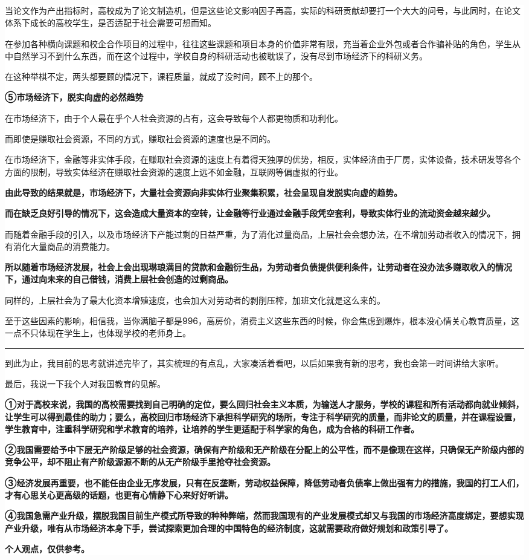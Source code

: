 当论文作为产出指标时，高校成为了论文制造机，但是这些论文影响因子再高，实际的科研贡献却要打一个大大的问号，与此同时，在论文体系下成长的高校学生，是否适配于社会需要可想而知。

在参加各种横向课题和校企合作项目的过程中，往往这些课题和项目本身的价值非常有限，充当着企业外包或者合作骗补贴的角色，学生从中自然学习不到什么东西，而在这个过程中，学校自身的科研活动也被耽误了，没有尽到市场经济下的科研义务。

在这种举棋不定，两头都要顾的情况下，课程质量，就成了没时间，顾不上的那个。



**⑤市场经济下，脱实向虚的必然趋势**

在市场经济下，由于个人最在乎个人社会资源的占有，这会导致每个人都更物质和功利化。

而即使是赚取社会资源，不同的方式，赚取社会资源的速度也是不同的。

在市场经济下，金融等非实体手段，在赚取社会资源的速度上有着得天独厚的优势，相反，实体经济由于厂房，实体设备，技术研发等各个方面的限制，导致实体经济在赚取社会资源的速度上远不如金融，互联网等偏虚拟的行业。

**由此导致的结果就是，市场经济下，大量社会资源向非实体行业聚集积累，社会呈现自发脱实向虚的趋势。**

**而在缺乏良好引导的情况下，这会造成大量资本的空转，让金融等行业通过金融手段凭空套利，导致实体行业的流动资金越来越少。**

而随着金融手段的引入，以及市场经济下产能过剩的日益严重，为了消化过量商品，上层社会会想办法，在不增加劳动者收入的情况下，拥有消化大量商品的消费能力。

**所以随着市场经济发展，社会上会出现琳琅满目的贷款和金融衍生品，为劳动者负债提供便利条件，让劳动者在没办法多赚取收入的情况下，通过向未来的自己借钱，消费上层社会创造的过剩商品。**

同样的，上层社会为了最大化资本增殖速度，也会加大对劳动者的剥削压榨，加班文化就是这么来的。

至于这些因素的影响，相信我，当你满脑子都是996，高房价，消费主义这些东西的时候，你会焦虑到爆炸，根本没心情关心教育质量，这一点不只体现在学生上，也体现学校的老师身上。

------

到此为止，我目前的思考就讲述完毕了，其实梳理的有点乱，大家凑活着看吧，以后如果我有新的思考，我也会第一时间讲给大家听。

最后，我说一下我个人对我国教育的见解。

**①对于高校来说，我国的高校需要找到自己明确的定位，要么回归社会主义本质，为输送人才服务，学校的课程和所有活动都向就业倾斜，让学生可以得到最佳的助力；要么，高校回归市场经济下承担科学研究的场所，专注于科学研究的质量，而非论文的质量，并在课程设置，学生教育中，注重科学研究和学术教育的培养，让培养的学生更适配于科学家的角色，成为合格的科研工作者。**

**②我国需要给予中下层无产阶级足够的社会资源，确保有产阶级和无产阶级在分配上的公平性，而不是像现在这样，只确保无产阶级内部的竞争公平，却不阻止有产阶级源源不断的从无产阶级手里抢夺社会资源。**

**③经济发展再重要，也不能任由企业无序发展，只有在反垄断，劳动权益保障，降低劳动者负债率上做出强有力的措施，我国的打工人们，才有心思关心更高级的话题，也更有心情静下心来好好听讲。**

**④我国急需产业升级，摆脱我国目前生产模式所导致的种种弊端，然而我国现有的产业发展模式却又与我国的市场经济高度绑定，要想实现产业升级，唯有从市场经济本身下手，尝试探索更加合理的中国特色的经济制度，这就需要政府做好规划和政策引导了。**



**个人观点，仅供参考。**